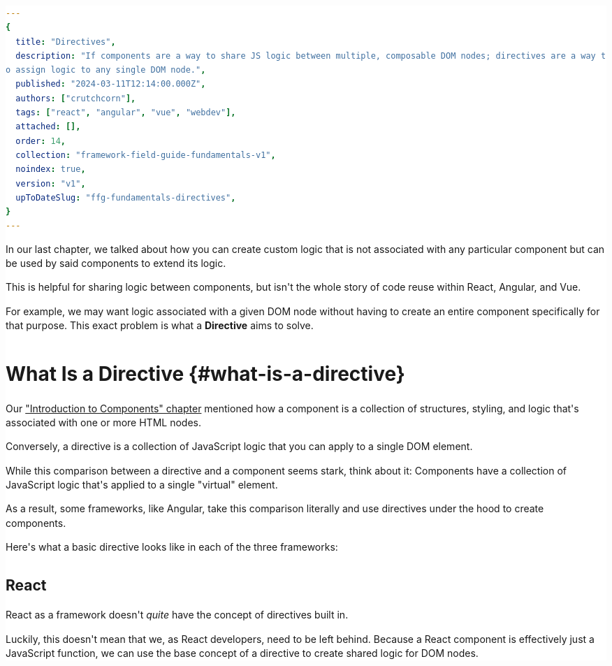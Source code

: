 ```yaml
---
{
  title: "Directives",
  description: "If components are a way to share JS logic between multiple, composable DOM nodes; directives are a way to assign logic to any single DOM node.",
  published: "2024-03-11T12:14:00.000Z",
  authors: ["crutchcorn"],
  tags: ["react", "angular", "vue", "webdev"],
  attached: [],
  order: 14,
  collection: "framework-field-guide-fundamentals-v1",
  noindex: true,
  version: "v1",
  upToDateSlug: "ffg-fundamentals-directives",
}
---
```


In our last chapter, we talked about how you can create custom logic that is not associated with any particular component but can be used by said components to extend its logic.

This is helpful for sharing logic between components, but isn't the whole story of code reuse within React, Angular, and Vue.

For example, we may want logic associated with a given DOM node without having to create an entire component specifically for that purpose. This exact problem is what a **Directive** aims to solve.

# What Is a Directive {#what-is-a-directive}

Our ["Introduction to Components" chapter](/posts/ffg-fundamentals-intro-to-components) mentioned how a component is a collection of structures, styling, and logic that's associated with one or more HTML nodes.

Conversely, a directive is a collection of JavaScript logic that you can apply to a single DOM element.

While this comparison between a directive and a component seems stark, think about it: Components have a collection of JavaScript logic that's applied to a single "virtual" element.

As a result, some frameworks, like Angular, take this comparison literally and use directives under the hood to create components.

Here's what a basic directive looks like in each of the three frameworks:



## React

React as a framework doesn't _quite_ have the concept of directives built in.

Luckily, this doesn't mean that we, as React developers, need to be left behind. Because a React component is effectively just a JavaScript function, we can use the base concept of a directive to create shared logic for DOM nodes.
